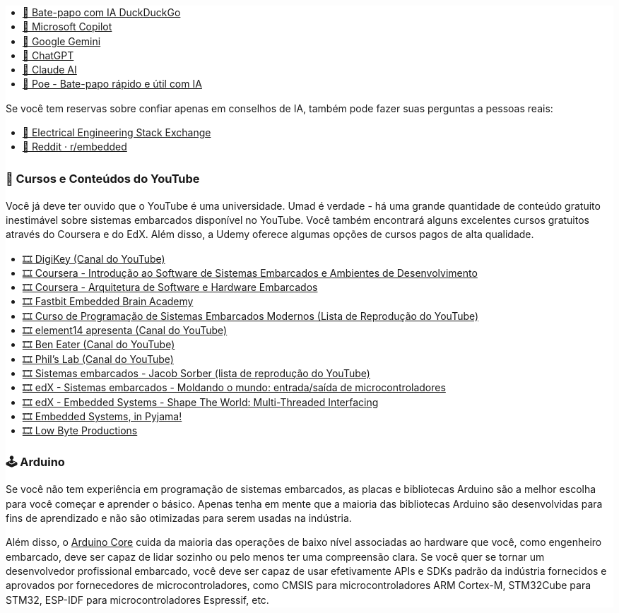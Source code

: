 - [🔗 Bate-papo com IA DuckDuckGo](https://duckduckgo.com/?q=DuckDuckGo&ia=chat)
- [🔗 Microsoft Copilot](https://copilot.microsoft.com)
- [🔗 Google Gemini](https://gemini.google.com)
- [🔗 ChatGPT](https://chat.openai.com)
- [🔗 Claude AI](https://claude.ai/chats)
- [🔗 Poe - Bate-papo rápido e útil com IA](https://poe.com)

Se você tem reservas sobre confiar apenas em conselhos de IA, também pode fazer suas perguntas a pessoas reais:

- [🔗 Electrical Engineering Stack Exchange](https://electronics.stackexchange.com/)
- [🔗 Reddit · r/embedded](https://www.reddit.com/r/embedded/)

### 🎥 Cursos e Conteúdos do YouTube

Você já deve ter ouvido que o YouTube é uma universidade. Umad é verdade - há uma grande quantidade de conteúdo gratuito inestimável sobre sistemas embarcados disponível no YouTube. Você também encontrará alguns excelentes cursos gratuitos através do Coursera e do EdX. Além disso, a Udemy oferece algumas opções de cursos pagos de alta qualidade.

- [🎞️ DigiKey (Canal do YouTube)](https://www.youtube.com/@digikey)
- [🎞️ Coursera - Introdução ao Software de Sistemas Embarcados e Ambientes de Desenvolvimento](https://www.coursera.org/learn/introduction-embedded-systems)
- [🎞️ Coursera - Arquitetura de Software e Hardware Embarcados](https://www.coursera.org/learn/embedded-software-hardware)
- [🎞️ Fastbit Embedded Brain Academy](https://fastbitlab.com/)
- [🎞️ Curso de Programação de Sistemas Embarcados Modernos (Lista de Reprodução do YouTube)](https://www.youtube.com/playlist?list=PLPW8O6W-1chwyTzI3BHwBLbGQoPFxPAPM)
- [🎞️ element14 apresenta (Canal do YouTube)](https://www.youtube.com/@element14presents)
- [🎞️ Ben Eater (Canal do YouTube)](https://www.youtube.com/@BenEater)
- [🎞️ Phil’s Lab (Canal do YouTube)](https://www.youtube.com/@PhilsLab)
- [🎞️ Sistemas embarcados - Jacob Sorber (lista de reprodução do YouTube)](https://www.youtube.com/playlist?list=PL9IEJIKnBJjEcPAz6fss-Hx0TLytCOMVC)
- [🎞️ edX - Sistemas embarcados - Moldando o mundo: entrada/saída de microcontroladores](https://learning.edx.org/course/course-v1:UTAustinX+UT.6.10x+3T2022/home)
- [🎞️ edX - Embedded Systems - Shape The World: Multi-Threaded Interfacing](https://www.edx.org/learn/computer-programming/the-university-of-texas-at-austin-embedded-systems-shape-the-world-multi-threaded-in)
- [🎞️ Embedded Systems, in Pyjama!](https://www.youtube.com/@inpyjama)
- [🎞️ Low Byte Productions](https://www.youtube.com/@lowbyteproductions)

### 🕹️ Arduino

Se você não tem experiência em programação de sistemas embarcados, as placas e bibliotecas Arduino são a melhor escolha para você começar e aprender o básico. Apenas tenha em mente que a maioria das bibliotecas Arduino são desenvolvidas para fins de aprendizado e não são otimizadas para serem usadas na indústria.

Além disso, o [Arduino Core](https://github.com/arduino/ArduinoCore-API) cuida da maioria das operações de baixo nível associadas ao hardware que você, como engenheiro embarcado, deve ser capaz de lidar sozinho ou pelo menos ter uma compreensão clara. Se você quer se tornar um desenvolvedor profissional embarcado, você deve ser capaz de usar efetivamente APIs e SDKs padrão da indústria fornecidos e aprovados por fornecedores de microcontroladores, como CMSIS para microcontroladores ARM Cortex-M, STM32Cube para STM32, ESP-IDF para microcontroladores Espressif, etc.
